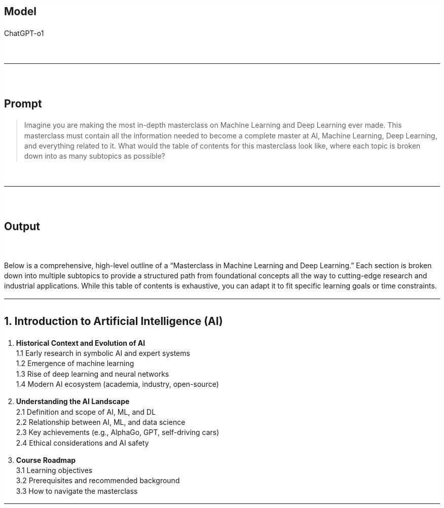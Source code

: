 ## Model

ChatGPT-o1

<br>

---

<br>

## Prompt

> Imagine you are making the most in-depth masterclass on Machine Learning and Deep Learning ever made. This masterclass must contain all the information needed to become a complete master at AI, Machine Learning, Deep Learning, and everything related to it. What would the table of contents for this masterclass look like, where each topic is broken down into as many subtopics as possible?

<br>

---

<br>

## Output

<br>

Below is a comprehensive, high-level outline of a “Masterclass in Machine Learning and Deep Learning.” Each section is broken down into multiple subtopics to provide a structured path from foundational concepts all the way to cutting-edge research and industrial applications. While this table of contents is exhaustive, you can adapt it to fit specific learning goals or time constraints.

---

## 1. Introduction to Artificial Intelligence (AI)

1. **Historical Context and Evolution of AI**  
    1.1 Early research in symbolic AI and expert systems  
    1.2 Emergence of machine learning  
    1.3 Rise of deep learning and neural networks  
    1.4 Modern AI ecosystem (academia, industry, open-source)
    
2. **Understanding the AI Landscape**  
    2.1 Definition and scope of AI, ML, and DL  
    2.2 Relationship between AI, ML, and data science  
    2.3 Key achievements (e.g., AlphaGo, GPT, self-driving cars)  
    2.4 Ethical considerations and AI safety
    
3. **Course Roadmap**  
    3.1 Learning objectives  
    3.2 Prerequisites and recommended background  
    3.3 How to navigate the masterclass
    

---
